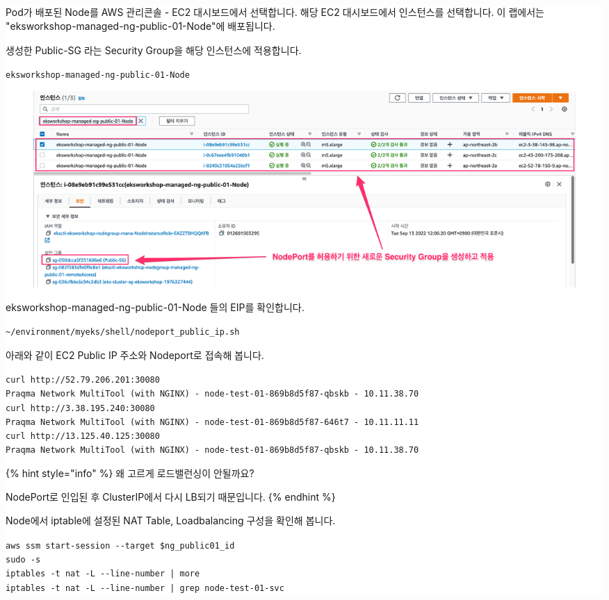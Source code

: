 Pod가 배포된 Node를 AWS 관리콘솔 - EC2 대시보드에서 선택합니다. 해당 EC2 대시보드에서 인스턴스를 선택합니다. 이 랩에서는 "eksworkshop-managed-ng-public-01-Node"에 배포됩니다.

생성한 Public-SG 라는 Security Group을 해당 인스턴스에 적용합니다.

```
eksworkshop-managed-ng-public-01-Node
```

<figure><img src="../.gitbook/assets/image (135).png" alt=""><figcaption></figcaption></figure>

eksworkshop-managed-ng-public-01-Node 들의 EIP를 확인합니다.

```
~/environment/myeks/shell/nodeport_public_ip.sh

```

아래와 같이 EC2 Public IP 주소와 Nodeport로 접속해 봅니다.

```
curl http://52.79.206.201:30080
Praqma Network MultiTool (with NGINX) - node-test-01-869b8d5f87-qbskb - 10.11.38.70
curl http://3.38.195.240:30080
Praqma Network MultiTool (with NGINX) - node-test-01-869b8d5f87-646t7 - 10.11.11.11
curl http://13.125.40.125:30080
Praqma Network MultiTool (with NGINX) - node-test-01-869b8d5f87-qbskb - 10.11.38.70

```

{% hint style="info" %}
왜 고르게 로드밸런싱이 안될까요?

NodePort로 인입된 후 ClusterIP에서 다시 LB되기 때문입니다.&#x20;
{% endhint %}

Node에서 iptable에 설정된 NAT Table, Loadbalancing 구성을 확인해 봅니다.

```
aws ssm start-session --target $ng_public01_id
sudo -s
iptables -t nat -L --line-number | more
iptables -t nat -L --line-number | grep node-test-01-svc

```
